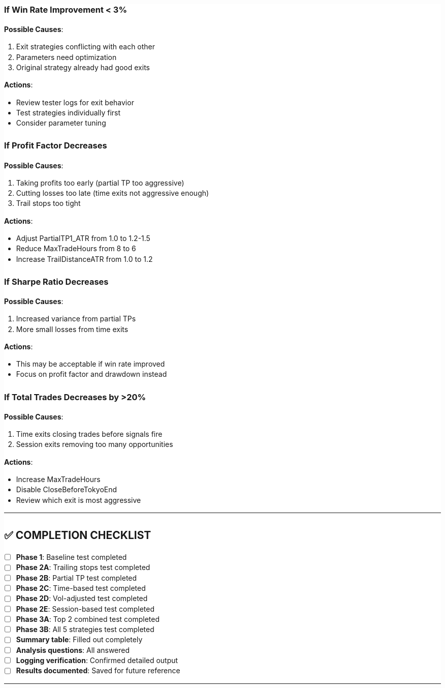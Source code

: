 ### If Win Rate Improvement < 3%
**Possible Causes**:
1. Exit strategies conflicting with each other
2. Parameters need optimization
3. Original strategy already had good exits

**Actions**:
- Review tester logs for exit behavior
- Test strategies individually first
- Consider parameter tuning

### If Profit Factor Decreases
**Possible Causes**:
1. Taking profits too early (partial TP too aggressive)
2. Cutting losses too late (time exits not aggressive enough)
3. Trail stops too tight

**Actions**:
- Adjust PartialTP1_ATR from 1.0 to 1.2-1.5
- Reduce MaxTradeHours from 8 to 6
- Increase TrailDistanceATR from 1.0 to 1.2

### If Sharpe Ratio Decreases
**Possible Causes**:
1. Increased variance from partial TPs
2. More small losses from time exits

**Actions**:
- This may be acceptable if win rate improved
- Focus on profit factor and drawdown instead

### If Total Trades Decreases by >20%
**Possible Causes**:
1. Time exits closing trades before signals fire
2. Session exits removing too many opportunities

**Actions**:
- Increase MaxTradeHours
- Disable CloseBeforeTokyoEnd
- Review which exit is most aggressive

---

## ✅ COMPLETION CHECKLIST

- [ ] **Phase 1**: Baseline test completed
- [ ] **Phase 2A**: Trailing stops test completed
- [ ] **Phase 2B**: Partial TP test completed
- [ ] **Phase 2C**: Time-based test completed
- [ ] **Phase 2D**: Vol-adjusted test completed
- [ ] **Phase 2E**: Session-based test completed
- [ ] **Phase 3A**: Top 2 combined test completed
- [ ] **Phase 3B**: All 5 strategies test completed
- [ ] **Summary table**: Filled out completely
- [ ] **Analysis questions**: All answered
- [ ] **Logging verification**: Confirmed detailed output
- [ ] **Results documented**: Saved for future reference

---